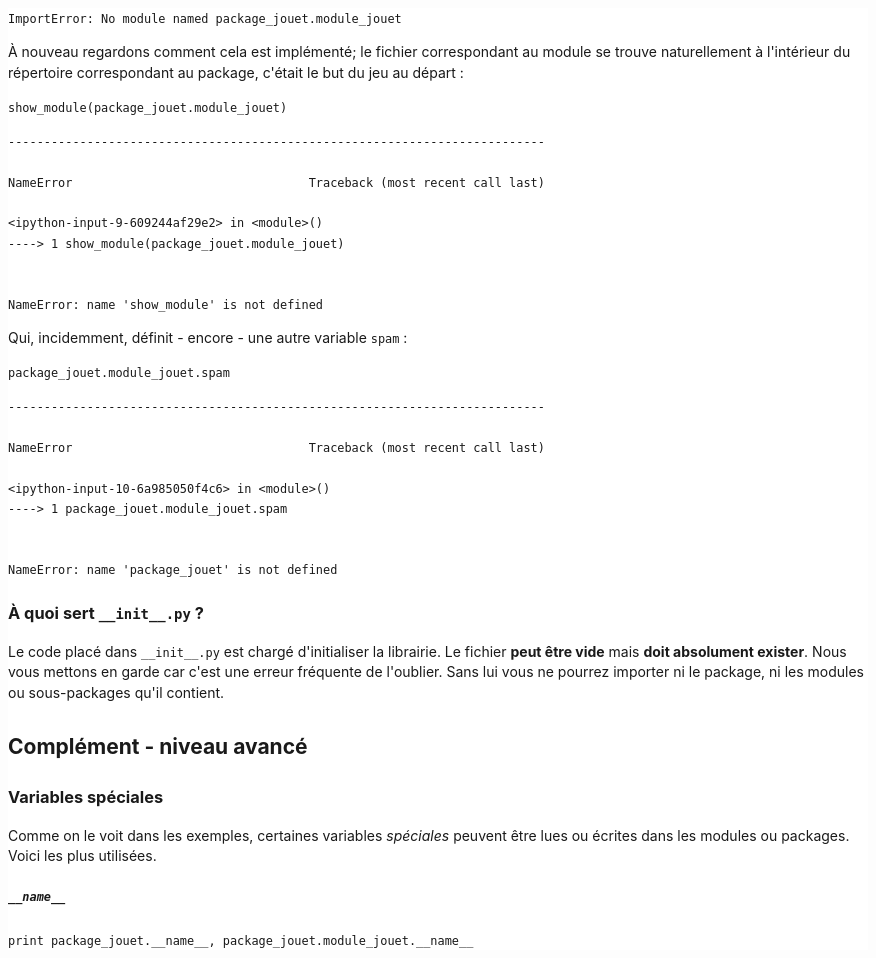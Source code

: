 
    ImportError: No module named package_jouet.module_jouet


À nouveau regardons comment cela est implémenté; le fichier correspondant au module se trouve naturellement à l'intérieur du répertoire correspondant au package, c'était le but du jeu au départ :


```
show_module(package_jouet.module_jouet)
```


    ---------------------------------------------------------------------------

    NameError                                 Traceback (most recent call last)

    <ipython-input-9-609244af29e2> in <module>()
    ----> 1 show_module(package_jouet.module_jouet)
    

    NameError: name 'show_module' is not defined


Qui, incidemment, définit - encore - une autre variable `spam`&nbsp;:


```
package_jouet.module_jouet.spam
```


    ---------------------------------------------------------------------------

    NameError                                 Traceback (most recent call last)

    <ipython-input-10-6a985050f4c6> in <module>()
    ----> 1 package_jouet.module_jouet.spam
    

    NameError: name 'package_jouet' is not defined


### À quoi sert `__init__.py` ?

Le code placé dans `__init__.py` est chargé d'initialiser la librairie. Le fichier **peut être vide** mais **doit absolument exister**. Nous vous mettons en garde car c'est une erreur fréquente de l'oublier. Sans lui vous ne pourrez importer ni le package, ni les modules ou sous-packages qu'il contient.

## Complément - niveau avancé

### Variables spéciales

Comme on le voit dans les exemples, certaines variables *spéciales* peuvent être lues ou écrites dans les modules ou packages. Voici les plus utilisées.

##### `__name__`


```
print package_jouet.__name__, package_jouet.module_jouet.__name__
```
